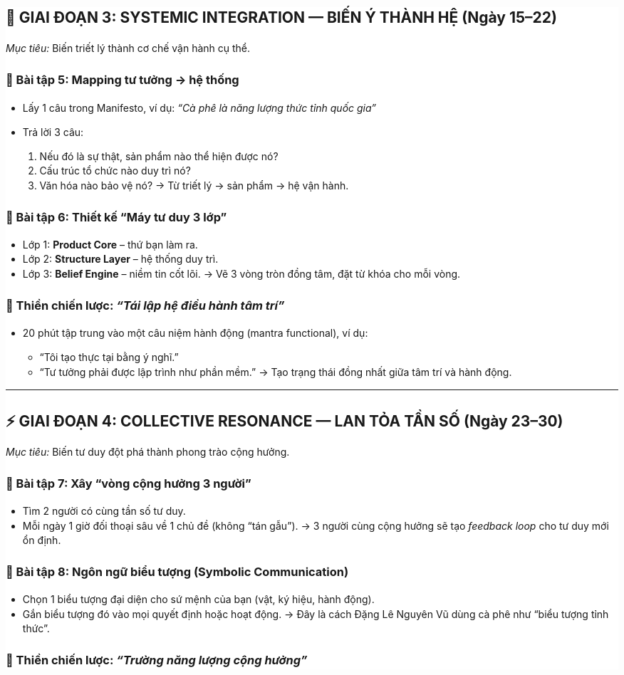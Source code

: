
## 🧩 GIAI ĐOẠN 3: **SYSTEMIC INTEGRATION — BIẾN Ý THÀNH HỆ (Ngày 15–22)**

_Mục tiêu:_ Biến triết lý thành cơ chế vận hành cụ thể.

### 🔹 Bài tập 5: **Mapping tư tưởng → hệ thống**

- Lấy 1 câu trong Manifesto, ví dụ: _“Cà phê là năng lượng thức tỉnh quốc gia”_
- Trả lời 3 câu:

  1. Nếu đó là sự thật, sản phẩm nào thể hiện được nó?
  2. Cấu trúc tổ chức nào duy trì nó?
  3. Văn hóa nào bảo vệ nó?
     → Từ triết lý → sản phẩm → hệ vận hành.

### 🔹 Bài tập 6: **Thiết kế “Máy tư duy 3 lớp”**

- Lớp 1: **Product Core** – thứ bạn làm ra.
- Lớp 2: **Structure Layer** – hệ thống duy trì.
- Lớp 3: **Belief Engine** – niềm tin cốt lõi.
  → Vẽ 3 vòng tròn đồng tâm, đặt từ khóa cho mỗi vòng.

### 🔹 Thiền chiến lược: _“Tái lập hệ điều hành tâm trí”_

- 20 phút tập trung vào một câu niệm hành động (mantra functional), ví dụ:

  - “Tôi tạo thực tại bằng ý nghĩ.”
  - “Tư tưởng phải được lập trình như phần mềm.”
    → Tạo trạng thái đồng nhất giữa tâm trí và hành động.

---

## ⚡️ GIAI ĐOẠN 4: **COLLECTIVE RESONANCE — LAN TỎA TẦN SỐ (Ngày 23–30)**

_Mục tiêu:_ Biến tư duy đột phá thành phong trào cộng hưởng.

### 🔹 Bài tập 7: **Xây “vòng cộng hưởng 3 người”**

- Tìm 2 người có cùng tần số tư duy.
- Mỗi ngày 1 giờ đối thoại sâu về 1 chủ đề (không “tán gẫu”).
  → 3 người cùng cộng hưởng sẽ tạo _feedback loop_ cho tư duy mới ổn định.

### 🔹 Bài tập 8: **Ngôn ngữ biểu tượng (Symbolic Communication)**

- Chọn 1 biểu tượng đại diện cho sứ mệnh của bạn (vật, ký hiệu, hành động).
- Gắn biểu tượng đó vào mọi quyết định hoặc hoạt động.
  → Đây là cách Đặng Lê Nguyên Vũ dùng cà phê như “biểu tượng tỉnh thức”.

### 🔹 Thiền chiến lược: _“Trường năng lượng cộng hưởng”_

